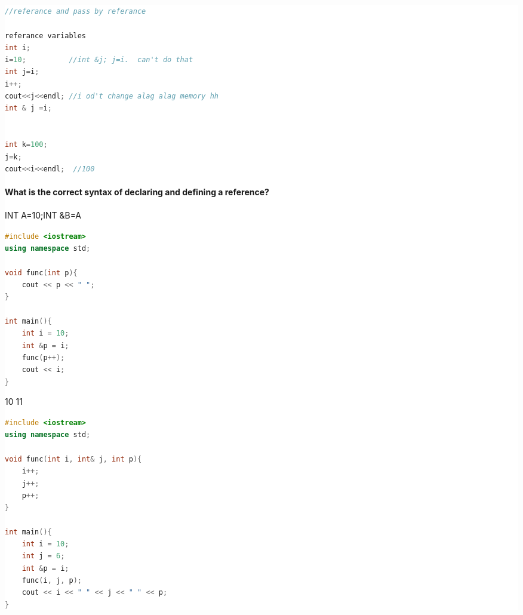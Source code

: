 
```cpp
//referance and pass by referance

referance variables
int i;
i=10;          //int &j; j=i.  can't do that
int j=i;
i++;
cout<<j<<endl; //i od't change alag alag memory hh
int & j =i;


int k=100;
j=k;
cout<<i<<endl;  //100


```


#### What is the correct syntax of declaring and defining a reference?


INT A=10;INT &B=A

```cpp
#include <iostream>
using namespace std;

void func(int p){
    cout << p << " ";
}

int main(){
    int i = 10;
    int &p = i;
    func(p++);
    cout << i;
}
```


10 11

```cpp
#include <iostream>
using namespace std;

void func(int i, int& j, int p){
    i++;
    j++;
    p++;
}

int main(){
    int i = 10;
    int j = 6;
    int &p = i;
    func(i, j, p);
    cout << i << " " << j << " " << p;
}
```
